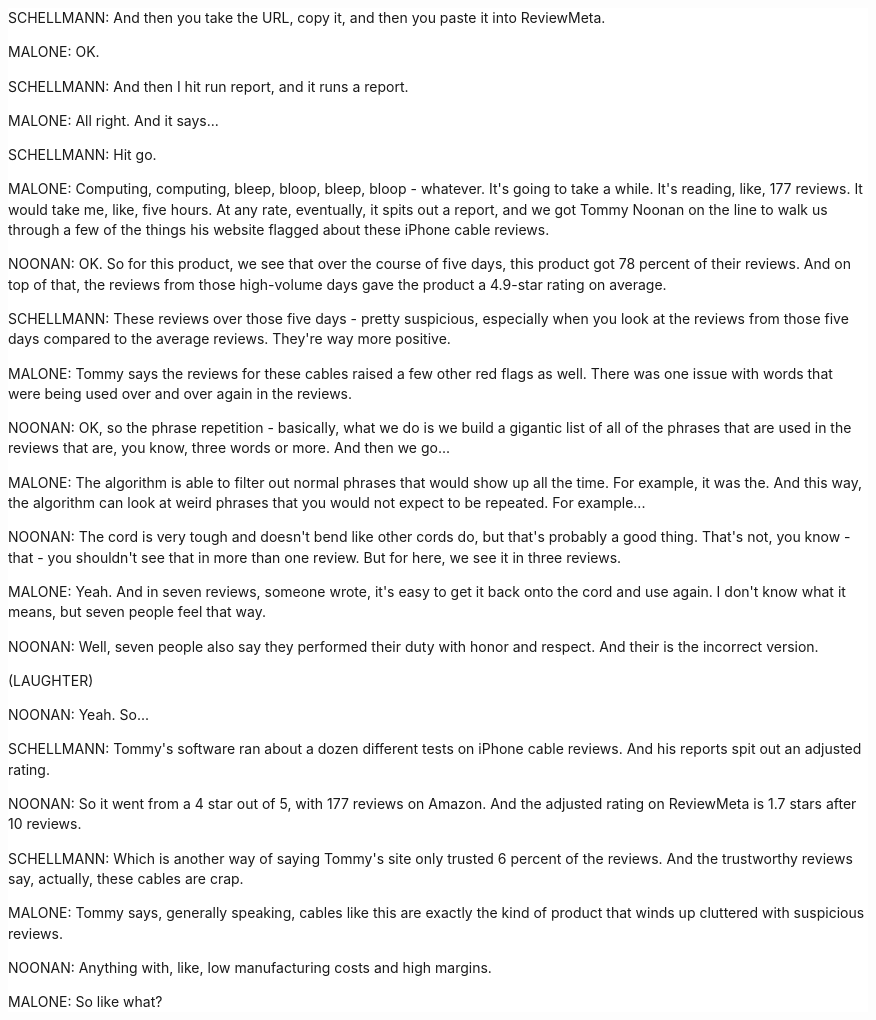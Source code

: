 SCHELLMANN: And then you take the URL, copy it, and then you paste it into ReviewMeta.

MALONE: OK.

SCHELLMANN: And then I hit run report, and it runs a report.

MALONE: All right. And it says...

SCHELLMANN: Hit go.

MALONE: Computing, computing, bleep, bloop, bleep, bloop - whatever. It's going to take a while. It's reading, like, 177 reviews. It would take me, like, five hours. At any rate, eventually, it spits out a report, and we got Tommy Noonan on the line to walk us through a few of the things his website flagged about these iPhone cable reviews.

NOONAN: OK. So for this product, we see that over the course of five days, this product got 78 percent of their reviews. And on top of that, the reviews from those high-volume days gave the product a 4.9-star rating on average.

SCHELLMANN: These reviews over those five days - pretty suspicious, especially when you look at the reviews from those five days compared to the average reviews. They're way more positive.

MALONE: Tommy says the reviews for these cables raised a few other red flags as well. There was one issue with words that were being used over and over again in the reviews.

NOONAN: OK, so the phrase repetition - basically, what we do is we build a gigantic list of all of the phrases that are used in the reviews that are, you know, three words or more. And then we go...

MALONE: The algorithm is able to filter out normal phrases that would show up all the time. For example, it was the. And this way, the algorithm can look at weird phrases that you would not expect to be repeated. For example...

NOONAN: The cord is very tough and doesn't bend like other cords do, but that's probably a good thing. That's not, you know - that - you shouldn't see that in more than one review. But for here, we see it in three reviews.

MALONE: Yeah. And in seven reviews, someone wrote, it's easy to get it back onto the cord and use again. I don't know what it means, but seven people feel that way.

NOONAN: Well, seven people also say they performed their duty with honor and respect. And their is the incorrect version.

(LAUGHTER)

NOONAN: Yeah. So...

SCHELLMANN: Tommy's software ran about a dozen different tests on iPhone cable reviews. And his reports spit out an adjusted rating.

NOONAN: So it went from a 4 star out of 5, with 177 reviews on Amazon. And the adjusted rating on ReviewMeta is 1.7 stars after 10 reviews.

SCHELLMANN: Which is another way of saying Tommy's site only trusted 6 percent of the reviews. And the trustworthy reviews say, actually, these cables are crap.

MALONE: Tommy says, generally speaking, cables like this are exactly the kind of product that winds up cluttered with suspicious reviews.

NOONAN: Anything with, like, low manufacturing costs and high margins.

MALONE: So like what?
